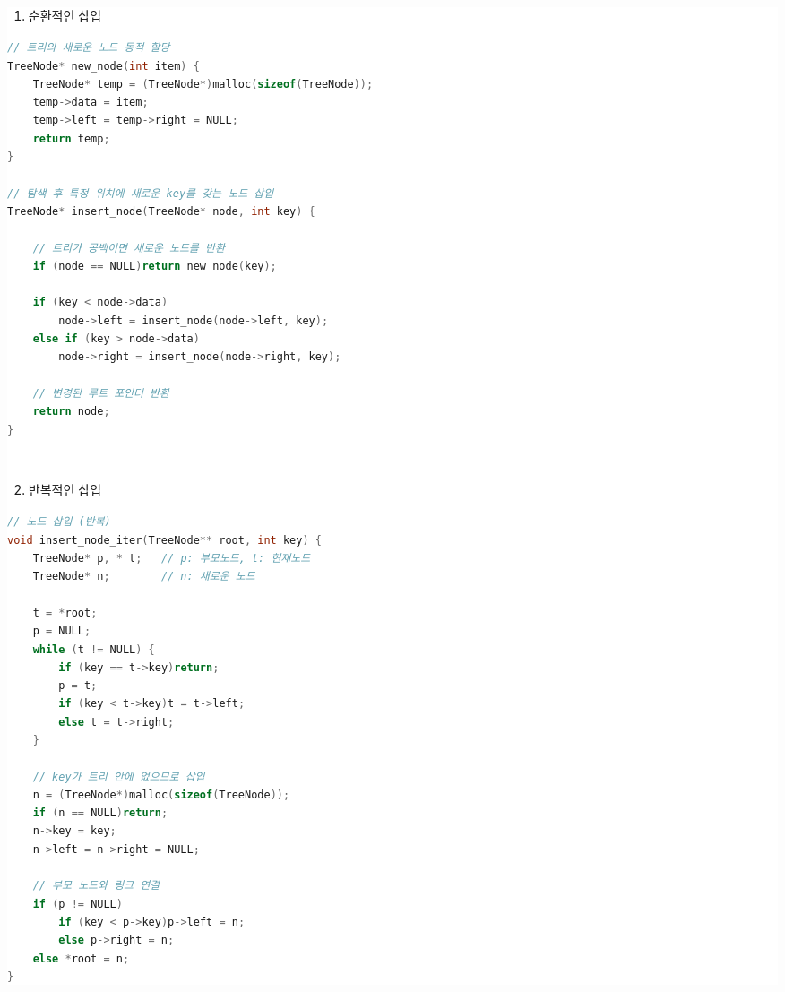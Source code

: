 1. 순환적인 삽입
	
```C
// 트리의 새로운 노드 동적 할당
TreeNode* new_node(int item) {
	TreeNode* temp = (TreeNode*)malloc(sizeof(TreeNode));
	temp->data = item;
	temp->left = temp->right = NULL;
	return temp;
}

// 탐색 후 특정 위치에 새로운 key를 갖는 노드 삽입
TreeNode* insert_node(TreeNode* node, int key) {
	
	// 트리가 공백이면 새로운 노드를 반환
	if (node == NULL)return new_node(key);
	
	if (key < node->data)
		node->left = insert_node(node->left, key);
	else if (key > node->data)
		node->right = insert_node(node->right, key);

	// 변경된 루트 포인터 반환
	return node;
}
```
	
<br>

2. 반복적인 삽입 
	
```C
// 노드 삽입 (반복)
void insert_node_iter(TreeNode** root, int key) {
	TreeNode* p, * t;	// p: 부모노드, t: 현재노드
	TreeNode* n;		// n: 새로운 노드

	t = *root;
	p = NULL;
	while (t != NULL) {
		if (key == t->key)return;
		p = t;
		if (key < t->key)t = t->left;
		else t = t->right;
	}

	// key가 트리 안에 없으므로 삽입
	n = (TreeNode*)malloc(sizeof(TreeNode));
	if (n == NULL)return;
	n->key = key;
	n->left = n->right = NULL;

	// 부모 노드와 링크 연결
	if (p != NULL)
		if (key < p->key)p->left = n;
		else p->right = n;
	else *root = n;
}
```
	